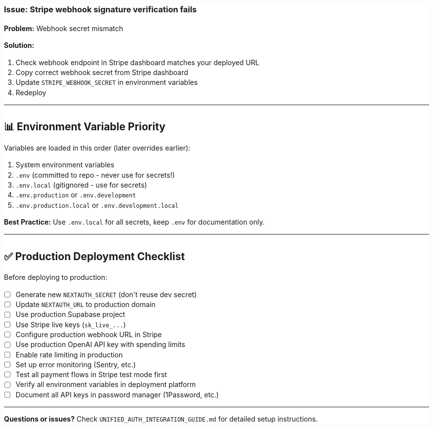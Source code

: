 ```typescript
```

### **Issue: Stripe webhook signature verification fails**

**Problem:** Webhook secret mismatch

**Solution:**
1. Check webhook endpoint in Stripe dashboard matches your deployed URL
2. Copy correct webhook secret from Stripe dashboard
3. Update `STRIPE_WEBHOOK_SECRET` in environment variables
4. Redeploy

---

## 📊 Environment Variable Priority

Variables are loaded in this order (later overrides earlier):

1. System environment variables
2. `.env` (committed to repo - never use for secrets!)
3. `.env.local` (gitignored - use for secrets)
4. `.env.production` or `.env.development`
5. `.env.production.local` or `.env.development.local`

**Best Practice:** Use `.env.local` for all secrets, keep `.env` for documentation only.

---

## ✅ Production Deployment Checklist

Before deploying to production:

- [ ] Generate new `NEXTAUTH_SECRET` (don't reuse dev secret)
- [ ] Update `NEXTAUTH_URL` to production domain
- [ ] Use production Supabase project
- [ ] Use Stripe live keys (`sk_live_...`)
- [ ] Configure production webhook URL in Stripe
- [ ] Use production OpenAI API key with spending limits
- [ ] Enable rate limiting in production
- [ ] Set up error monitoring (Sentry, etc.)
- [ ] Test all payment flows in Stripe test mode first
- [ ] Verify all environment variables in deployment platform
- [ ] Document all API keys in password manager (1Password, etc.)

---

**Questions or issues?** Check `UNIFIED_AUTH_INTEGRATION_GUIDE.md` for detailed setup instructions.
